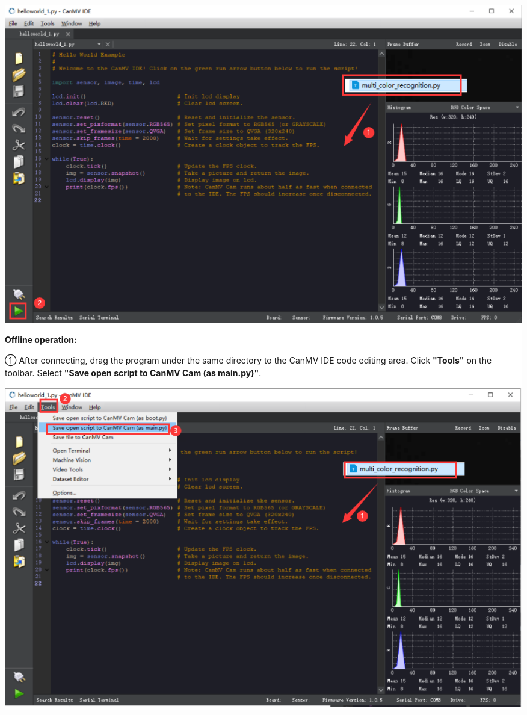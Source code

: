<img src="../_static/media/chapter_7/section_3/01/image13.png" class="common_img" />

**Offline operation:**

① After connecting, drag the program under the same directory to the CanMV IDE code editing area. Click **"Tools"** on the toolbar. Select **"Save open script to CanMV Cam (as main.py)"**.

<img src="../_static/media/chapter_7/section_3/01/image14.png" class="common_img" />
